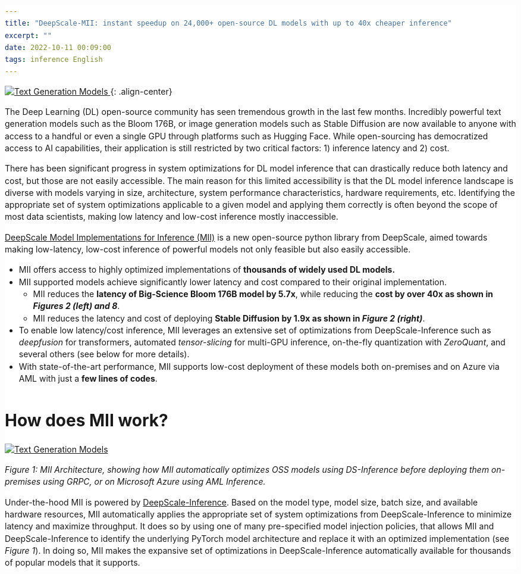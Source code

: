 ```yaml
---
title: "DeepScale-MII: instant speedup on 24,000+ open-source DL models with up to 40x cheaper inference"
excerpt: ""
date: 2022-10-11 00:09:00
tags: inference English
---
```


[ ![Text Generation Models](/assets/images/mii/hero.png) ](/assets/images/mii/hero.png){: .align-center}

The Deep Learning (DL) open-source community has seen tremendous growth in the last few months. Incredibly powerful text generation models such as the Bloom 176B, or image generation models such as Stable Diffusion are now available to anyone with access to a handful or even a single GPU through platforms such as Hugging Face. While open-sourcing has democratized access to AI capabilities, their application is still restricted by two critical factors: 1) inference latency and 2) cost.

There has been significant progress in system optimizations for DL model inference that can drastically reduce both latency and cost, but those are not easily accessible. The main reason for this limited accessibility is that the DL model inference landscape is diverse with models varying in size, architecture, system performance characteristics, hardware requirements, etc. Identifying the appropriate set of system optimizations applicable to a given model and applying them correctly is often beyond the scope of most data scientists, making low latency and low-cost inference mostly inaccessible.

[DeepScale Model Implementations for Inference (MII)](https://github.com/khulnasoft/DeepScale-MII) is a new open-source python library from DeepScale, aimed towards making low-latency, low-cost inference of powerful models not only feasible but also easily accessible.

* MII offers access to highly optimized implementations of **thousands of widely used DL models.**
* MII supported models achieve significantly lower latency and cost compared to their original implementation.
    + MII reduces the **latency of Big-Science Bloom 176B model by 5.7x**, while reducing the **cost by over 40x as shown in *Figures 2 (left) and 8***.
    + MII reduces the latency and cost of deploying **Stable Diffusion by 1.9x as shown in *Figure 2 (right)***.
* To enable low latency/cost inference, MII leverages an extensive set of optimizations from DeepScale-Inference such as *deepfusion* for transformers, automated *tensor-slicing* for multi-GPU inference, on-the-fly quantization with *ZeroQuant*, and several others (see below for more details).
* With state-of-the-art performance, MII supports low-cost deployment of these models both on-premises and on Azure via AML with just a **few lines of codes**.

# How does MII work?

[ ![Text Generation Models](/assets/images/mii/mii-arch.png) ](/assets/images/mii/mii-arch.png)

*Figure 1: MII Architecture, showing how MII automatically optimizes OSS models using DS-Inference before deploying them on-premises using GRPC, or on Microsoft Azure using AML Inference.*


Under-the-hood MII is powered by [DeepScale-Inference](https://arxiv.org/abs/2207.00032). Based on the model type, model size, batch size, and available hardware resources, MII automatically applies the appropriate set of system optimizations from DeepScale-Inference to minimize latency and maximize throughput. It does so by using one of many pre-specified model injection policies, that allows MII and DeepScale-Inference to identify the underlying PyTorch model architecture and replace it with an optimized implementation (see *Figure 1*). In doing so, MII makes the expansive set of optimizations in DeepScale-Inference automatically available for thousands of popular models that it supports.
